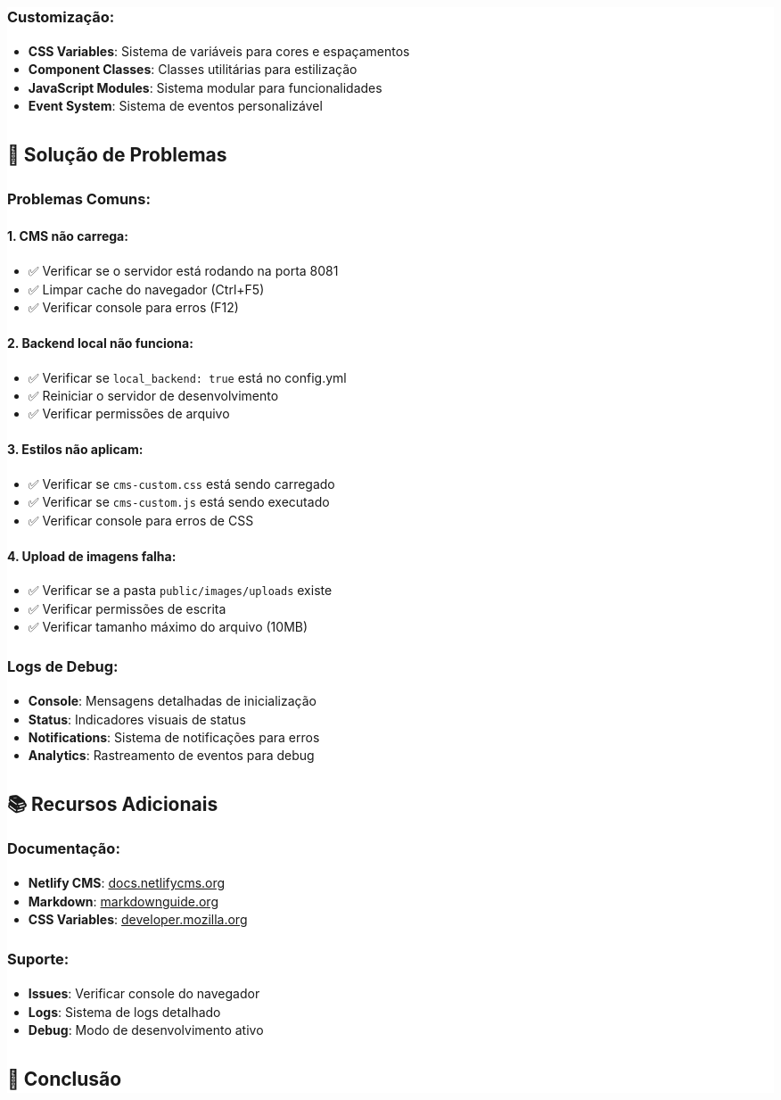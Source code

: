 ### **Customização:**
- **CSS Variables**: Sistema de variáveis para cores e espaçamentos
- **Component Classes**: Classes utilitárias para estilização
- **JavaScript Modules**: Sistema modular para funcionalidades
- **Event System**: Sistema de eventos personalizável

## 🚨 Solução de Problemas

### **Problemas Comuns:**

#### **1. CMS não carrega:**
- ✅ Verificar se o servidor está rodando na porta 8081
- ✅ Limpar cache do navegador (Ctrl+F5)
- ✅ Verificar console para erros (F12)

#### **2. Backend local não funciona:**
- ✅ Verificar se `local_backend: true` está no config.yml
- ✅ Reiniciar o servidor de desenvolvimento
- ✅ Verificar permissões de arquivo

#### **3. Estilos não aplicam:**
- ✅ Verificar se `cms-custom.css` está sendo carregado
- ✅ Verificar se `cms-custom.js` está sendo executado
- ✅ Verificar console para erros de CSS

#### **4. Upload de imagens falha:**
- ✅ Verificar se a pasta `public/images/uploads` existe
- ✅ Verificar permissões de escrita
- ✅ Verificar tamanho máximo do arquivo (10MB)

### **Logs de Debug:**
- **Console**: Mensagens detalhadas de inicialização
- **Status**: Indicadores visuais de status
- **Notifications**: Sistema de notificações para erros
- **Analytics**: Rastreamento de eventos para debug

## 📚 Recursos Adicionais

### **Documentação:**
- **Netlify CMS**: [docs.netlifycms.org](https://docs.netlifycms.org)
- **Markdown**: [markdownguide.org](https://markdownguide.org)
- **CSS Variables**: [developer.mozilla.org](https://developer.mozilla.org)

### **Suporte:**
- **Issues**: Verificar console do navegador
- **Logs**: Sistema de logs detalhado
- **Debug**: Modo de desenvolvimento ativo

## 🎉 Conclusão
